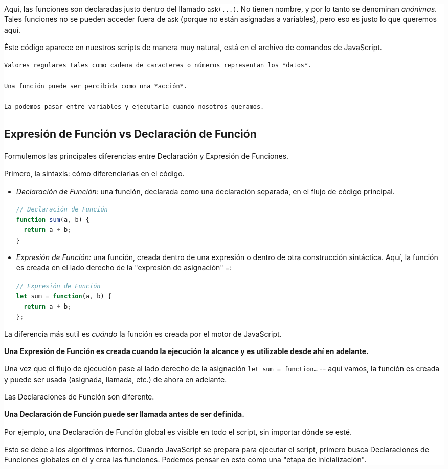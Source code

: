 Aquí, las funciones son declaradas justo dentro del llamado `ask(...)`. No tienen nombre, y por lo tanto se denominan *anónimas*. Tales funciones no se pueden acceder fuera de `ask` (porque no están asignadas a variables), pero eso es justo lo que queremos aquí.

Éste código aparece en nuestros scripts de manera muy natural, está en el archivo de comandos de JavaScript.

```smart header="Una función es un valor representando una \"acción\""
Valores regulares tales como cadena de caracteres o números representan los *datos*.

Una función puede ser percibida como una *acción*.

La podemos pasar entre variables y ejecutarla cuando nosotros queramos.
```


## Expresión de Función vs Declaración de Función

Formulemos las principales diferencias entre Declaración y Expresión de Funciones.

Primero, la sintaxis: cómo diferenciarlas en el código.

- *Declaración de Función:* una función, declarada como una declaración separada, en el flujo de código principal.

    ```js
    // Declaración de Función
    function sum(a, b) {
      return a + b;
    }
    ```
- *Expresión de Función:* una función, creada dentro de una expresión o dentro de otra construcción sintáctica. Aquí, la función es creada en el lado derecho de la "expresión de asignación" `=`:

    ```js
    // Expresión de Función
    let sum = function(a, b) {
      return a + b;
    };
    ```

La diferencia más sutil es *cuándo* la función es creada por el motor de JavaScript.

**Una Expresión de Función es creada cuando la ejecución la alcance y es utilizable desde ahí en adelante.**

Una vez que el flujo de ejecución pase al lado derecho de la asignación `let sum = function…` -- aquí vamos, la función es creada y puede ser usada (asignada, llamada, etc.) de ahora en adelante.

Las Declaraciones de Función son diferente.

**Una Declaración de Función puede ser llamada antes de ser definida.**

Por ejemplo, una Declaración de Función global es visible en todo el script, sin importar dónde se esté.

Esto se debe a los algoritmos internos. Cuando JavaScript se prepara para ejecutar el script, primero busca Declaraciones de Funciones globales en él y crea las funciones. Podemos pensar en esto como una "etapa de inicialización".
